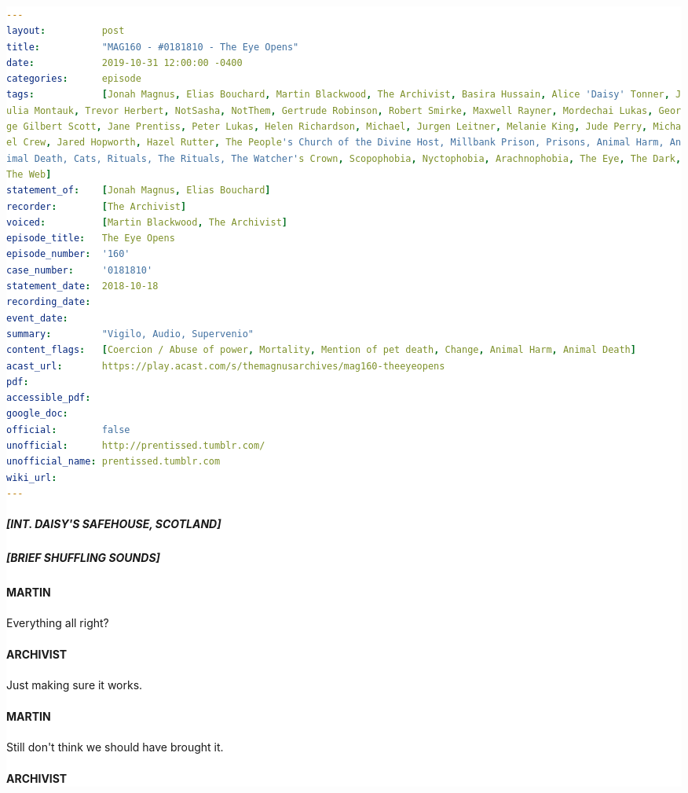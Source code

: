 ```yaml
---
layout:          post
title:           "MAG160 - #0181810 - The Eye Opens"
date:            2019-10-31 12:00:00 -0400
categories:      episode
tags:            [Jonah Magnus, Elias Bouchard, Martin Blackwood, The Archivist, Basira Hussain, Alice 'Daisy' Tonner, Julia Montauk, Trevor Herbert, NotSasha, NotThem, Gertrude Robinson, Robert Smirke, Maxwell Rayner, Mordechai Lukas, George Gilbert Scott, Jane Prentiss, Peter Lukas, Helen Richardson, Michael, Jurgen Leitner, Melanie King, Jude Perry, Michael Crew, Jared Hopworth, Hazel Rutter, The People's Church of the Divine Host, Millbank Prison, Prisons, Animal Harm, Animal Death, Cats, Rituals, The Rituals, The Watcher's Crown, Scopophobia, Nyctophobia, Arachnophobia, The Eye, The Dark, The Web]
statement_of:    [Jonah Magnus, Elias Bouchard]
recorder:        [The Archivist]
voiced:          [Martin Blackwood, The Archivist]
episode_title:   The Eye Opens
episode_number:  '160'
case_number:     '0181810'
statement_date:  2018-10-18
recording_date:  
event_date:      
summary:         "Vigilo, Audio, Supervenio"
content_flags:   [Coercion / Abuse of power, Mortality, Mention of pet death, Change, Animal Harm, Animal Death]
acast_url:       https://play.acast.com/s/themagnusarchives/mag160-theeyeopens
pdf:             
accessible_pdf:  
google_doc:      
official:        false
unofficial:      http://prentissed.tumblr.com/
unofficial_name: prentissed.tumblr.com
wiki_url:        
---
```



##### [INT. DAISY'S SAFEHOUSE, SCOTLAND]

##### [BRIEF SHUFFLING SOUNDS]

#### MARTIN

Everything all right?

#### ARCHIVIST

Just making sure it works.

#### MARTIN

Still don't think we should have brought it.

#### ARCHIVIST
